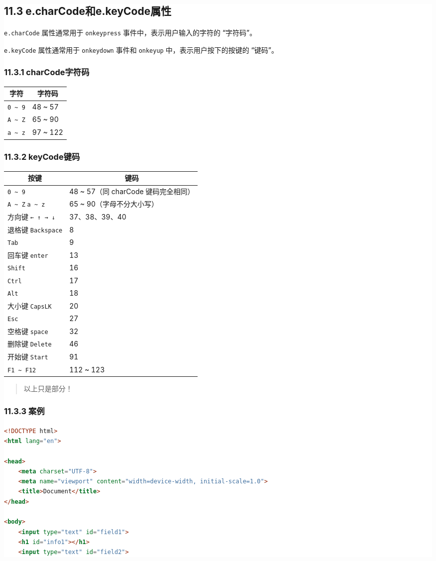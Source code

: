 ## 11.3 e.charCode和e.keyCode属性

`e.charCode` 属性通常用于 `onkeypress` 事件中，表示用户输入的字符的 “字符码”。

`e.keyCode` 属性通常用于 `onkeydown` 事件和 `onkeyup` 中，表示用户按下的按键的 “键码”。

### 11.3.1 charCode字符码

| 字符    | 字符码   |
| ------- | -------- |
| `0 ~ 9` | 48 ~ 57  |
| `A ~ Z` | 65 ~ 90  |
| `a ~ z` | 97 ~ 122 |

### 11.3.2 keyCode键码

| 按键               | 键码                                |
| ------------------ | ----------------------------------- |
| `0 ~ 9`            | 48 ~ 57（同 charCode 键码完全相同） |
| `A ~ Z` `a ~ z`    | 65 ~ 90（字母不分大小写）           |
| 方向键 `← ↑ → ↓`   | 37、38、39、40                      |
| 退格键 `Backspace` | 8                                   |
| `Tab`              | 9                                   |
| 回车键 `enter`     | 13                                  |
| `Shift`            | 16                                  |
| `Ctrl`             | 17                                  |
| `Alt`              | 18                                  |
| 大小键 `CapsLK`    | 20                                  |
| `Esc`              | 27                                  |
| 空格键 `space`     | 32                                  |
| 删除键 `Delete`    | 46                                  |
| 开始键 `Start`     | 91                                  |
| `F1 ~ F12`         | 112 ~ 123                           |

> 以上只是部分！

### 11.3.3 案例

```html
<!DOCTYPE html>
<html lang="en">

<head>
    <meta charset="UTF-8">
    <meta name="viewport" content="width=device-width, initial-scale=1.0">
    <title>Document</title>
</head>

<body>
    <input type="text" id="field1">
    <h1 id="info1"></h1>
    <input type="text" id="field2">
```